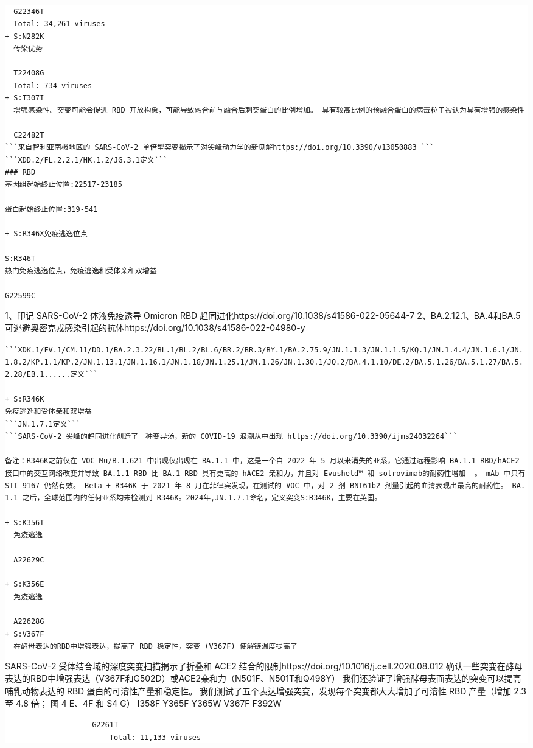 ```
  G22346T
  Total: 34,261 viruses 
+ S:N282K
  传染优势

  T22408G
  Total: 734 viruses 
+ S:T307I
  增强感染性。突变可能会促进 RBD 开放构象，可能导致融合前与融合后刺突蛋白的比例增加。 具有较高比例的预融合蛋白的病毒粒子被认为具有增强的感染性
  
  C22482T
```来自智利亚南极地区的 SARS-CoV-2 单倍型突变揭示了对尖峰动力学的新见解https://doi.org/10.3390/v13050883 ```
```XDD.2/FL.2.2.1/HK.1.2/JG.3.1定义```
### RBD
基因组起始终止位置:22517-23185

蛋白起始终止位置:319-541

+ S:R346X免疫逃逸位点

S:R346T
热门免疫逃逸位点，免疫逃逸和受体亲和双增益

G22599C
```
1、印记 SARS-CoV-2 体液免疫诱导 Omicron RBD 趋同进化https://doi.org/10.1038/s41586-022-05644-7
2、BA.2.12.1、BA.4和BA.5可逃避奥密克戎感染引起的抗体https://doi.org/10.1038/s41586-022-04980-y
```
```XDK.1/FV.1/CM.11/DD.1/BA.2.3.22/BL.1/BL.2/BL.6/BR.2/BR.3/BY.1/BA.2.75.9/JN.1.1.3/JN.1.1.5/KQ.1/JN.1.4.4/JN.1.6.1/JN.1.8.2/KP.1.1/KP.2/JN.1.13.1/JN.1.16.1/JN.1.18/JN.1.25.1/JN.1.26/JN.1.30.1/JQ.2/BA.4.1.10/DE.2/BA.5.1.26/BA.5.1.27/BA.5.2.28/EB.1......定义```

+ S:R346K
免疫逃逸和受体亲和双增益
```JN.1.7.1定义```
```SARS-CoV-2 尖峰的趋同进化创造了一种变异汤，新的 COVID-19 浪潮从中出现 https://doi.org/10.3390/ijms24032264```

备注：R346K之前仅在 VOC Mu/B.1.621 中出现仅出现在 BA.1.1 中，这是一个自 2022 年 5 月以来消失的亚系，它通过远程影响 BA.1.1 RBD/hACE2 接口中的交互网络改变并导致 BA.1.1 RBD 比 BA.1 RBD 具有更高的 hACE2 亲和力，并且对 Evusheld™ 和 sotrovimab的耐药性增加  。 mAb 中只有 STI-9167 仍然有效。 Beta + R346K 于 2021 年 8 月在菲律宾发现，在测试的 VOC 中，对 2 剂 BNT61b2 剂量引起的血清表现出最高的耐药性。 BA.1.1 之后，全球范围内的任何亚系均未检测到 R346K。2024年,JN.1.7.1命名，定义突变S:R346K，主要在英国。

+ S:K356T
  免疫逃逸

  A22629C

+ S:K356E
  免疫逃逸

  A22628G
+ S:V367F
  在酵母表达的RBD中增强表达，提高了 RBD 稳定性，突变 (V367F) 使解链温度提高了

```
SARS-CoV-2 受体结合域的深度突变扫描揭示了折叠和 ACE2 结合的限制https://doi.org/10.1016/j.cell.2020.08.012
确认一些突变在酵母表达的RBD中增强表达（V367F和G502D）或ACE2亲和力（N501F、N501T和Q498Y）
我们还验证了增强酵母表面表达的突变可以提高哺乳动物表达的 RBD 蛋白的可溶性产量和稳定性。 我们测试了五个表达增强突变，发现每个突变都大大增加了可溶性 RBD 产量（增加 2.3 至 4.8 倍； 图 4 E、4F 和 S4 G）
							I358F
							Y365F
							Y365W
							V367F
							F392W
```
					G2261T
						Total: 11,133 viruses
```